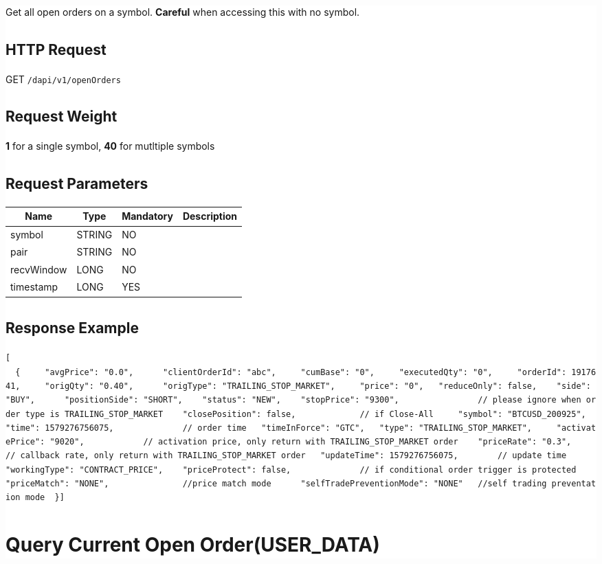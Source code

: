Get all open orders on a symbol. **Careful** when accessing this with no symbol.

## HTTP Request[​](/docs/derivatives/coin-margined-futures/trade/rest-api/Current-All-Open-Orders#http-request "Direct link to HTTP Request")

GET `/dapi/v1/openOrders`

## Request Weight[​](/docs/derivatives/coin-margined-futures/trade/rest-api/Current-All-Open-Orders#request-weight "Direct link to Request Weight")

**1** for a single symbol, **40** for mutltiple symbols

## Request Parameters[​](/docs/derivatives/coin-margined-futures/trade/rest-api/Current-All-Open-Orders#request-parameters "Direct link to Request Parameters")

| Name | Type | Mandatory | Description |
| --- | --- | --- | --- |
| symbol | STRING | NO |  |
| pair | STRING | NO |  |
| recvWindow | LONG | NO |  |
| timestamp | LONG | YES |  |

## Response Example[​](/docs/derivatives/coin-margined-futures/trade/rest-api/Current-All-Open-Orders#response-example "Direct link to Response Example")

```codeBlockLines_aHhF
[  
  {  	"avgPrice": "0.0",  	"clientOrderId": "abc",  	"cumBase": "0",  	"executedQty": "0",  	"orderId": 1917641,  	"origQty": "0.40",  	"origType": "TRAILING_STOP_MARKET",  	"price": "0",  	"reduceOnly": false,  	"side": "BUY",  	"positionSide": "SHORT",  	"status": "NEW",  	"stopPrice": "9300",				// please ignore when order type is TRAILING_STOP_MARKET  	"closePosition": false,   			// if Close-All  	"symbol": "BTCUSD_200925",  	"time": 1579276756075,				// order time  	"timeInForce": "GTC",  	"type": "TRAILING_STOP_MARKET",  	"activatePrice": "9020",			// activation price, only return with TRAILING_STOP_MARKET order  	"priceRate": "0.3",					// callback rate, only return with TRAILING_STOP_MARKET order  	"updateTime": 1579276756075,		// update time  	"workingType": "CONTRACT_PRICE",  	"priceProtect": false,              // if conditional order trigger is protected  	"priceMatch": "NONE",               //price match mode  	"selfTradePreventionMode": "NONE"   //self trading preventation mode  }]
```

# Query Current Open Order(USER\_DATA)
